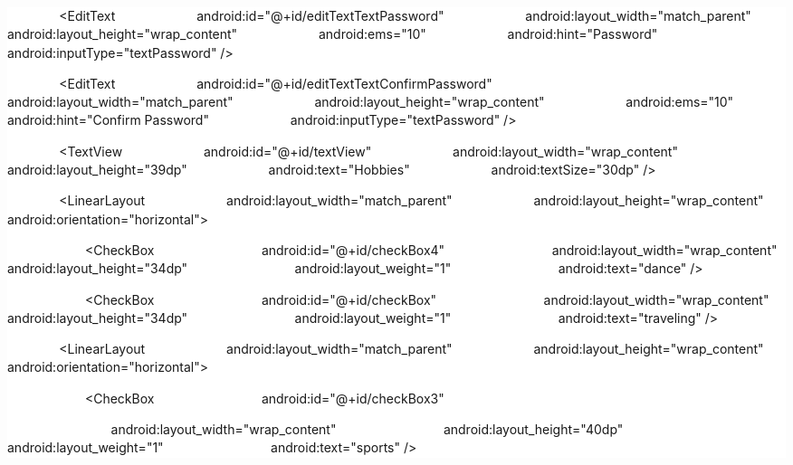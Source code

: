 
`        `<EditText
`            `android:id="@+id/editTextTextPassword"
`            `android:layout\_width="match\_parent"
`            `android:layout\_height="wrap\_content"
`            `android:ems="10"
`            `android:hint="Password"
`            `android:inputType="textPassword" />


`        `<EditText
`            `android:id="@+id/editTextTextConfirmPassword"
`            `android:layout\_width="match\_parent"
`            `android:layout\_height="wrap\_content"
`            `android:ems="10"
`            `android:hint="Confirm Password"
`            `android:inputType="textPassword" />


`        `<TextView
`            `android:id="@+id/textView"
`            `android:layout\_width="wrap\_content"
`            `android:layout\_height="39dp"
`            `android:text="Hobbies"
`            `android:textSize="30dp" />

`        `<LinearLayout
`            `android:layout\_width="match\_parent"
`            `android:layout\_height="wrap\_content"
`            `android:orientation="horizontal">

`            `<CheckBox
`                `android:id="@+id/checkBox4"
`                `android:layout\_width="wrap\_content"
`                `android:layout\_height="34dp"
`                `android:layout\_weight="1"
`                `android:text="dance" />

`            `<CheckBox
`                `android:id="@+id/checkBox"
`                `android:layout\_width="wrap\_content"
`                `android:layout\_height="34dp"
`                `android:layout\_weight="1"
`                `android:text="traveling" />
`        `</LinearLayout>


`        `<LinearLayout
`            `android:layout\_width="match\_parent"
`            `android:layout\_height="wrap\_content"
`            `android:orientation="horizontal">

`            `<CheckBox
`                `android:id="@+id/checkBox3"

`                `android:layout\_width="wrap\_content"
`                `android:layout\_height="40dp"
`                `android:layout\_weight="1"
`                `android:text="sports" />
